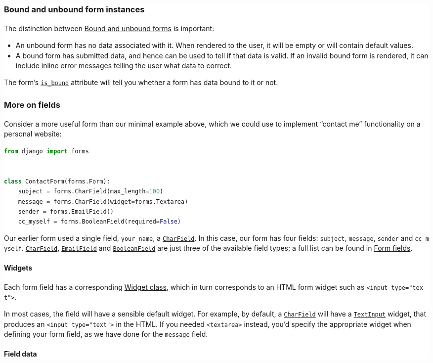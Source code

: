 ### Bound and unbound form instances

The distinction between [Bound and unbound forms](../../ref/forms/api.md#ref-forms-api-bound-unbound) is important:

* An unbound form has no data associated with it. When rendered to the user,
  it will be empty or will contain default values.
* A bound form has submitted data, and hence can be used to tell if that data
  is valid. If an invalid bound form is rendered, it can include inline error
  messages telling the user what data to correct.

The form’s [`is_bound`](../../ref/forms/api.md#django.forms.Form.is_bound) attribute will tell you whether a form has
data bound to it or not.

### More on fields

Consider a more useful form than our minimal example above, which we could use
to implement “contact me” functionality on a personal website:

```python
from django import forms


class ContactForm(forms.Form):
    subject = forms.CharField(max_length=100)
    message = forms.CharField(widget=forms.Textarea)
    sender = forms.EmailField()
    cc_myself = forms.BooleanField(required=False)
```

Our earlier form used a single field, `your_name`, a [`CharField`](../../ref/forms/fields.md#django.forms.CharField). In
this case, our form has four fields: `subject`, `message`, `sender` and
`cc_myself`. [`CharField`](../../ref/forms/fields.md#django.forms.CharField), [`EmailField`](../../ref/forms/fields.md#django.forms.EmailField) and
[`BooleanField`](../../ref/forms/fields.md#django.forms.BooleanField) are just three of the available field types; a full list
can be found in [Form fields](../../ref/forms/fields.md).

#### Widgets

Each form field has a corresponding [Widget class](../../ref/forms/widgets.md),
which in turn corresponds to an HTML form widget such as `<input
type="text">`.

In most cases, the field will have a sensible default widget. For example, by
default, a [`CharField`](../../ref/forms/fields.md#django.forms.CharField) will have a [`TextInput`](../../ref/forms/widgets.md#django.forms.TextInput) widget, that
produces an `<input type="text">` in the HTML. If you needed `<textarea>`
instead, you’d specify the appropriate widget when defining your form field,
as we have done for the `message` field.

#### Field data
